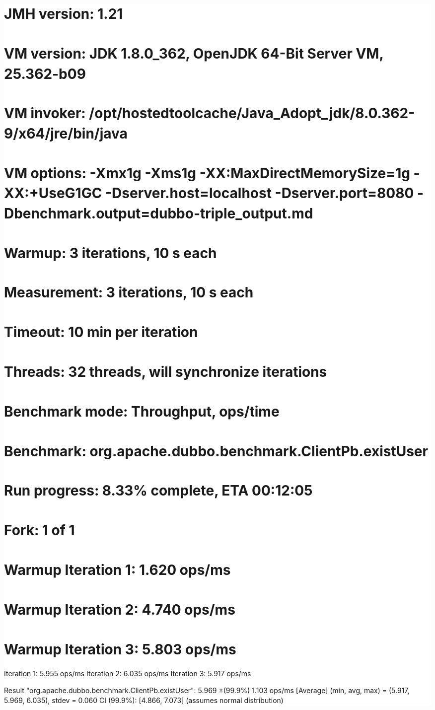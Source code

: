 
# JMH version: 1.21
# VM version: JDK 1.8.0_362, OpenJDK 64-Bit Server VM, 25.362-b09
# VM invoker: /opt/hostedtoolcache/Java_Adopt_jdk/8.0.362-9/x64/jre/bin/java
# VM options: -Xmx1g -Xms1g -XX:MaxDirectMemorySize=1g -XX:+UseG1GC -Dserver.host=localhost -Dserver.port=8080 -Dbenchmark.output=dubbo-triple_output.md
# Warmup: 3 iterations, 10 s each
# Measurement: 3 iterations, 10 s each
# Timeout: 10 min per iteration
# Threads: 32 threads, will synchronize iterations
# Benchmark mode: Throughput, ops/time
# Benchmark: org.apache.dubbo.benchmark.ClientPb.existUser

# Run progress: 8.33% complete, ETA 00:12:05
# Fork: 1 of 1
# Warmup Iteration   1: 1.620 ops/ms
# Warmup Iteration   2: 4.740 ops/ms
# Warmup Iteration   3: 5.803 ops/ms
Iteration   1: 5.955 ops/ms
Iteration   2: 6.035 ops/ms
Iteration   3: 5.917 ops/ms


Result "org.apache.dubbo.benchmark.ClientPb.existUser":
  5.969 ±(99.9%) 1.103 ops/ms [Average]
  (min, avg, max) = (5.917, 5.969, 6.035), stdev = 0.060
  CI (99.9%): [4.866, 7.073] (assumes normal distribution)
